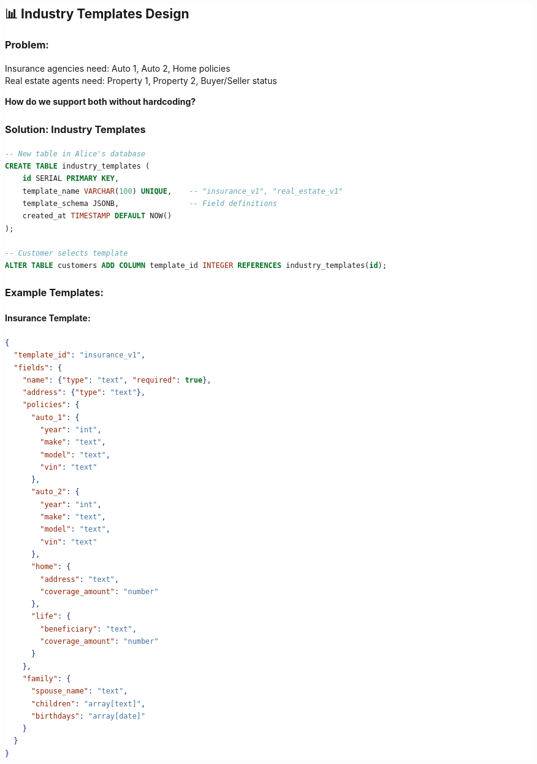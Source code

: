 ## 📊 Industry Templates Design

### **Problem:**
Insurance agencies need: Auto 1, Auto 2, Home policies  
Real estate agents need: Property 1, Property 2, Buyer/Seller status  

**How do we support both without hardcoding?**

### **Solution: Industry Templates**

```sql
-- New table in Alice's database
CREATE TABLE industry_templates (
    id SERIAL PRIMARY KEY,
    template_name VARCHAR(100) UNIQUE,    -- "insurance_v1", "real_estate_v1"
    template_schema JSONB,                -- Field definitions
    created_at TIMESTAMP DEFAULT NOW()
);

-- Customer selects template
ALTER TABLE customers ADD COLUMN template_id INTEGER REFERENCES industry_templates(id);
```

### **Example Templates:**

#### **Insurance Template:**
```json
{
  "template_id": "insurance_v1",
  "fields": {
    "name": {"type": "text", "required": true},
    "address": {"type": "text"},
    "policies": {
      "auto_1": {
        "year": "int",
        "make": "text",
        "model": "text",
        "vin": "text"
      },
      "auto_2": {
        "year": "int",
        "make": "text",
        "model": "text",
        "vin": "text"
      },
      "home": {
        "address": "text",
        "coverage_amount": "number"
      },
      "life": {
        "beneficiary": "text",
        "coverage_amount": "number"
      }
    },
    "family": {
      "spouse_name": "text",
      "children": "array[text]",
      "birthdays": "array[date]"
    }
  }
}
```
